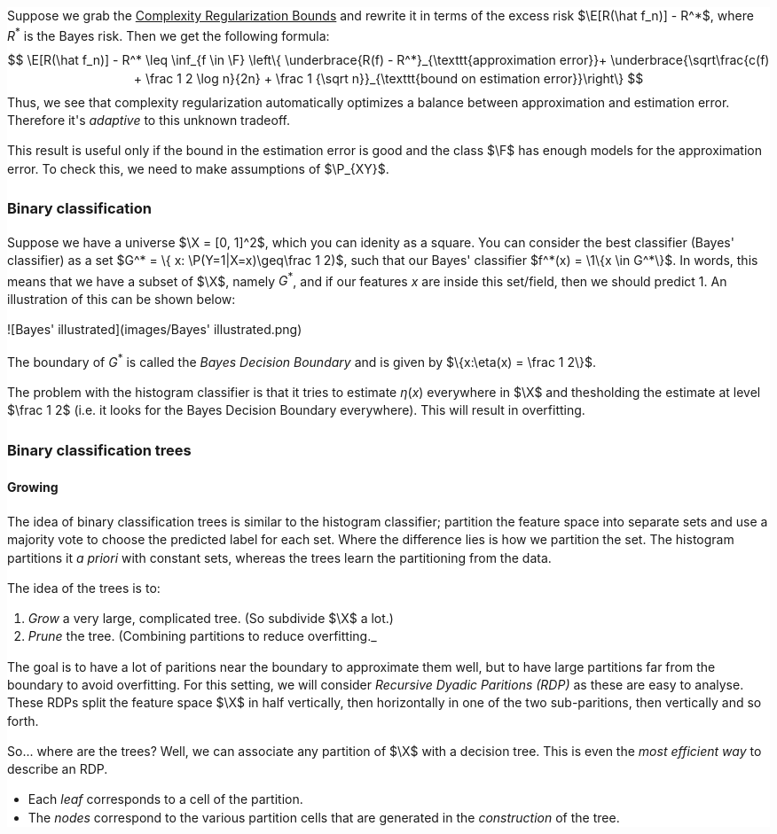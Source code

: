 Suppose we grab the [Complexity Regularization Bounds](#Complexity-Bounds) and rewrite it in terms of the excess risk $\E[R(\hat f_n)] - R^*$, where $R^*$ is the Bayes risk. Then we get the following formula:
$$
\E[R(\hat f_n)] - R^* \leq \inf_{f \in \F}  \left\{  \underbrace{R(f) - R^*}_{\texttt{approximation error}}+ \underbrace{\sqrt\frac{c(f) + \frac 1 2 \log n}{2n} + \frac 1 {\sqrt n}}_{\texttt{bound on estimation error}}\right\}
$$
Thus, we see that complexity regularization automatically optimizes a balance between approximation and estimation error. Therefore it's *adaptive* to this unknown tradeoff.

This result is useful only if the bound in the estimation error is good and the class $\F$ has enough models for the approximation error. To check this, we need to make assumptions of $\P_{XY}$.

### Binary classification

Suppose we have a universe $\X = [0, 1]^2$, which you can idenity as a square. You can consider the best classifier (Bayes' classifier) as a set $G^* = \{ x: \P(Y=1|X=x)\geq\frac 1 2)$, such that our Bayes' classifier $f^*(x) = \1\{x \in G^*\}$. In words, this means that we have a subset of $\X$, namely $G^*$, and if our features $x$ are inside this set/field, then we should predict 1. An illustration of this can be shown below:

![Bayes' illustrated](images/Bayes' illustrated.png)

The boundary of $G^*$ is called the *Bayes Decision Boundary* and is given by $\{x:\eta(x) = \frac 1 2\}$.

The problem with the histogram classifier is that it tries to estimate $\eta(x)$ everywhere in $\X$ and thesholding the estimate at level $\frac 1 2$ (i.e. it looks for the Bayes Decision Boundary everywhere). This will result in overfitting.

### Binary classification trees

#### Growing

The idea of binary classification trees is similar to the histogram classifier; partition the feature space into separate sets and use a majority vote to choose the predicted label for each set. Where the difference lies is how we partition the set. The histogram partitions it *a priori* with constant sets, whereas the trees learn the partitioning from the data.

The idea of the trees is to:

1. *Grow* a very large, complicated tree. (So subdivide $\X$ a lot.)
2. *Prune* the tree. (Combining partitions to reduce overfitting._

The goal is to have a lot of paritions near the boundary to approximate them well, but to have large partitions far from the boundary to avoid overfitting. For this setting, we will consider *Recursive Dyadic Paritions (RDP)* as these are easy to analyse. These RDPs split the feature space $\X$ in half vertically, then horizontally in one of the two sub-paritions, then vertically and so forth.

So... where are the trees? Well, we can associate any partition of $\X$ with a decision tree. This is even the *most efficient way* to describe an RDP.

- Each *leaf* corresponds to a cell of the partition.
- The *nodes* correspond to the various partition cells that are generated in the *construction* of the tree.
